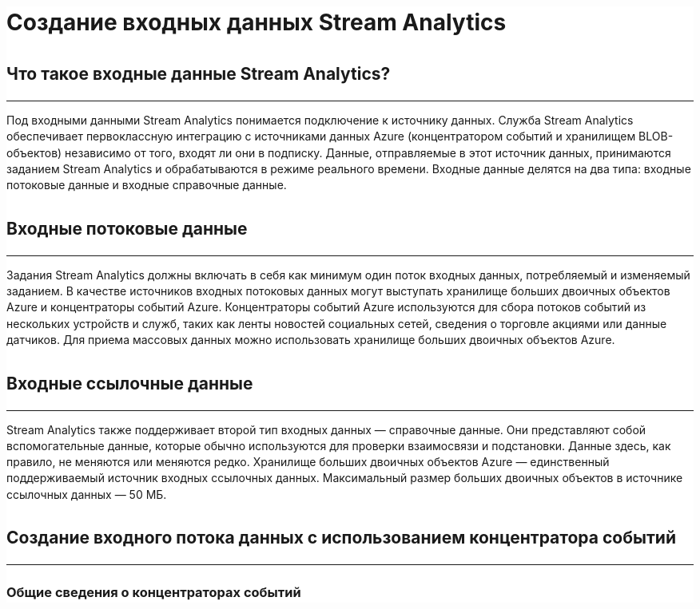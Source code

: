 <properties 
	pageTitle="Создание входных данных Stream Analytics | Microsoft Azure" 
	description="Информация о подключении к источникам входных данных, а также их настройке для решений Stream Analytics."
	documentationCenter=""
	services="stream-analytics"
	authors="jeffstokes72" 
	manager="paulettm" 
	editor="cgronlun"/>

<tags 
	ms.service="stream-analytics" 
	ms.devlang="na" 
	ms.topic="article" 
	ms.tgt_pltfrm="na" 
	ms.workload="data-services" 
	ms.date="08/13/2015" 
	ms.author="jeffstok"/>

# Создание входных данных Stream Analytics

## Что такое входные данные Stream Analytics?
---
Под входными данными Stream Analytics понимается подключение к источнику данных. Служба Stream Analytics обеспечивает первоклассную интеграцию с источниками данных Azure (концентратором событий и хранилищем BLOB-объектов) независимо от того, входят ли они в подписку. Данные, отправляемые в этот источник данных, принимаются заданием Stream Analytics и обрабатываются в режиме реального времени. Входные данные делятся на два типа: входные потоковые данные и входные справочные данные.

## Входные потоковые данные
---
Задания Stream Analytics должны включать в себя как минимум один поток входных данных, потребляемый и изменяемый заданием. В качестве источников входных потоковых данных могут выступать хранилище больших двоичных объектов Azure и концентраторы событий Azure. Концентраторы событий Azure используются для сбора потоков событий из нескольких устройств и служб, таких как ленты новостей социальных сетей, сведения о торговле акциями или данные датчиков. Для приема массовых данных можно использовать хранилище больших двоичных объектов Azure.

## Входные ссылочные данные
---
Stream Analytics также поддерживает второй тип входных данных — справочные данные. Они представляют собой вспомогательные данные, которые обычно используются для проверки взаимосвязи и подстановки. Данные здесь, как правило, не меняются или меняются редко. Хранилище больших двоичных объектов Azure — единственный поддерживаемый источник входных ссылочных данных. Максимальный размер больших двоичных объектов в источнике ссылочных данных — 50 МБ.

## Создание входного потока данных с использованием концентратора событий
---
### Общие сведения о концентраторах событий